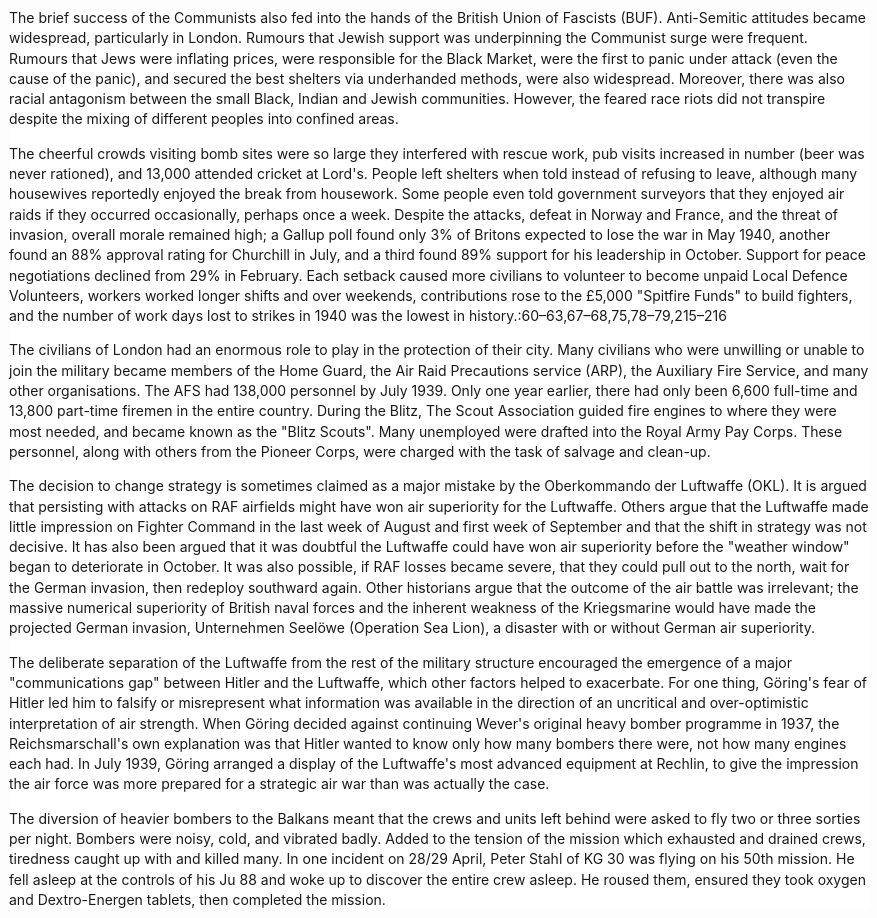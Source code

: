 The brief success of the Communists also fed into the hands of the British Union of Fascists (BUF). Anti-Semitic attitudes became widespread, particularly in London. Rumours that Jewish support was underpinning the Communist surge were frequent. Rumours that Jews were inflating prices, were responsible for the Black Market, were the first to panic under attack (even the cause of the panic), and secured the best shelters via underhanded methods, were also widespread. Moreover, there was also racial antagonism between the small Black, Indian and Jewish communities. However, the feared race riots did not transpire despite the mixing of different peoples into confined areas.

The cheerful crowds visiting bomb sites were so large they interfered with rescue work, pub visits increased in number (beer was never rationed), and 13,000 attended cricket at Lord's. People left shelters when told instead of refusing to leave, although many housewives reportedly enjoyed the break from housework. Some people even told government surveyors that they enjoyed air raids if they occurred occasionally, perhaps once a week. Despite the attacks, defeat in Norway and France, and the threat of invasion, overall morale remained high; a Gallup poll found only 3% of Britons expected to lose the war in May 1940, another found an 88% approval rating for Churchill in July, and a third found 89% support for his leadership in October. Support for peace negotiations declined from 29% in February. Each setback caused more civilians to volunteer to become unpaid Local Defence Volunteers, workers worked longer shifts and over weekends, contributions rose to the £5,000 "Spitfire Funds" to build fighters, and the number of work days lost to strikes in 1940 was the lowest in history.:60–63,67–68,75,78–79,215–216

The civilians of London had an enormous role to play in the protection of their city. Many civilians who were unwilling or unable to join the military became members of the Home Guard, the Air Raid Precautions service (ARP), the Auxiliary Fire Service, and many other organisations. The AFS had 138,000 personnel by July 1939. Only one year earlier, there had only been 6,600 full-time and 13,800 part-time firemen in the entire country. During the Blitz, The Scout Association guided fire engines to where they were most needed, and became known as the "Blitz Scouts". Many unemployed were drafted into the Royal Army Pay Corps. These personnel, along with others from the Pioneer Corps, were charged with the task of salvage and clean-up.

The decision to change strategy is sometimes claimed as a major mistake by the Oberkommando der Luftwaffe (OKL). It is argued that persisting with attacks on RAF airfields might have won air superiority for the Luftwaffe. Others argue that the Luftwaffe made little impression on Fighter Command in the last week of August and first week of September and that the shift in strategy was not decisive. It has also been argued that it was doubtful the Luftwaffe could have won air superiority before the "weather window" began to deteriorate in October. It was also possible, if RAF losses became severe, that they could pull out to the north, wait for the German invasion, then redeploy southward again. Other historians argue that the outcome of the air battle was irrelevant; the massive numerical superiority of British naval forces and the inherent weakness of the Kriegsmarine would have made the projected German invasion, Unternehmen Seelöwe (Operation Sea Lion), a disaster with or without German air superiority.

The deliberate separation of the Luftwaffe from the rest of the military structure encouraged the emergence of a major "communications gap" between Hitler and the Luftwaffe, which other factors helped to exacerbate. For one thing, Göring's fear of Hitler led him to falsify or misrepresent what information was available in the direction of an uncritical and over-optimistic interpretation of air strength. When Göring decided against continuing Wever's original heavy bomber programme in 1937, the Reichsmarschall's own explanation was that Hitler wanted to know only how many bombers there were, not how many engines each had. In July 1939, Göring arranged a display of the Luftwaffe's most advanced equipment at Rechlin, to give the impression the air force was more prepared for a strategic air war than was actually the case.

The diversion of heavier bombers to the Balkans meant that the crews and units left behind were asked to fly two or three sorties per night. Bombers were noisy, cold, and vibrated badly. Added to the tension of the mission which exhausted and drained crews, tiredness caught up with and killed many. In one incident on 28/29 April, Peter Stahl of KG 30 was flying on his 50th mission. He fell asleep at the controls of his Ju 88 and woke up to discover the entire crew asleep. He roused them, ensured they took oxygen and Dextro-Energen tablets, then completed the mission.
